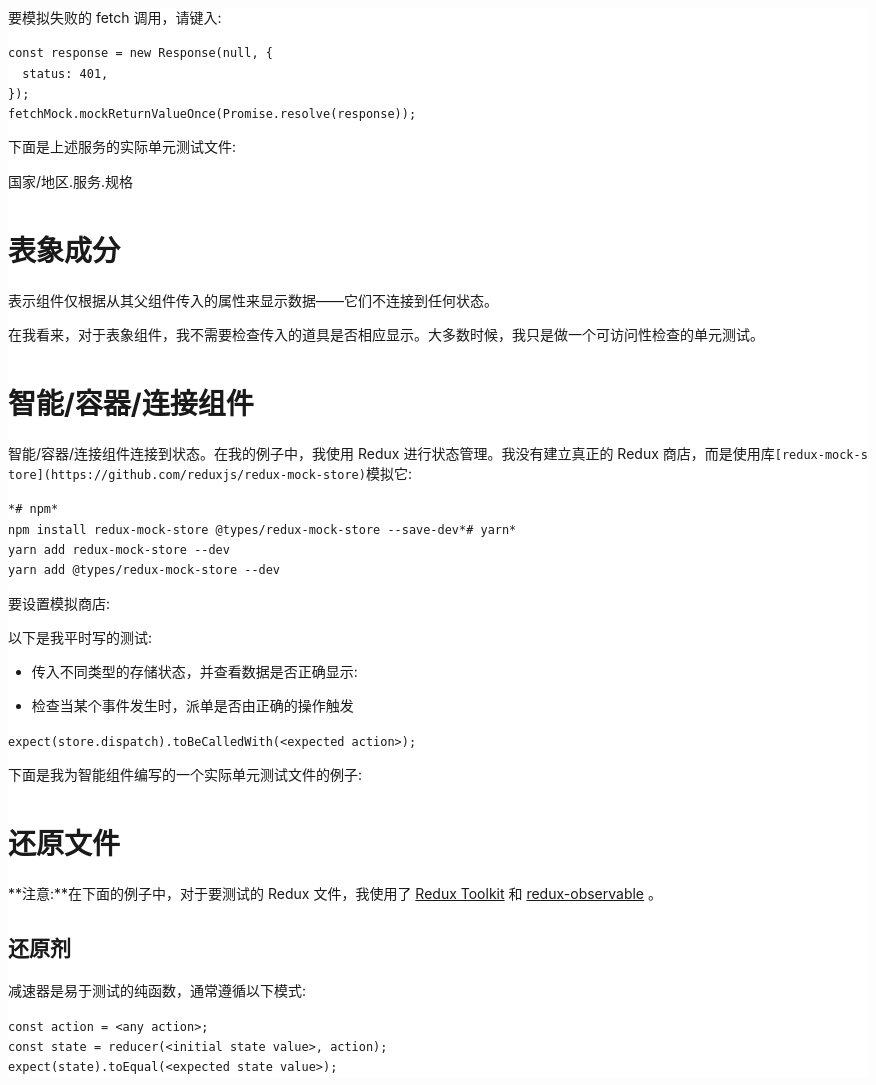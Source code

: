 要模拟失败的 fetch 调用，请键入:

```
const response = new Response(null, {
  status: 401,
});
fetchMock.mockReturnValueOnce(Promise.resolve(response));
```

下面是上述服务的实际单元测试文件:

国家/地区.服务.规格

# 表象成分

表示组件仅根据从其父组件传入的属性来显示数据——它们不连接到任何状态。

在我看来，对于表象组件，我不需要检查传入的道具是否相应显示。大多数时候，我只是做一个可访问性检查的单元测试。

# 智能/容器/连接组件

智能/容器/连接组件连接到状态。在我的例子中，我使用 Redux 进行状态管理。我没有建立真正的 Redux 商店，而是使用库`[redux-mock-store](https://github.com/reduxjs/redux-mock-store)`模拟它:

```
*# npm*
npm install redux-mock-store @types/redux-mock-store --save-dev*# yarn*
yarn add redux-mock-store --dev
yarn add @types/redux-mock-store --dev
```

要设置模拟商店:

以下是我平时写的测试:

*   传入不同类型的存储状态，并查看数据是否正确显示:

*   检查当某个事件发生时，派单是否由正确的操作触发

```
expect(store.dispatch).toBeCalledWith(<expected action>);
```

下面是我为智能组件编写的一个实际单元测试文件的例子:

# 还原文件

**注意:**在下面的例子中，对于要测试的 Redux 文件，我使用了 [Redux Toolkit](https://redux-toolkit.js.org/) 和 [redux-observable](https://redux-observable.js.org/) 。

## 还原剂

减速器是易于测试的纯函数，通常遵循以下模式:

```
const action = <any action>;
const state = reducer(<initial state value>, action);
expect(state).toEqual(<expected state value>);
```
